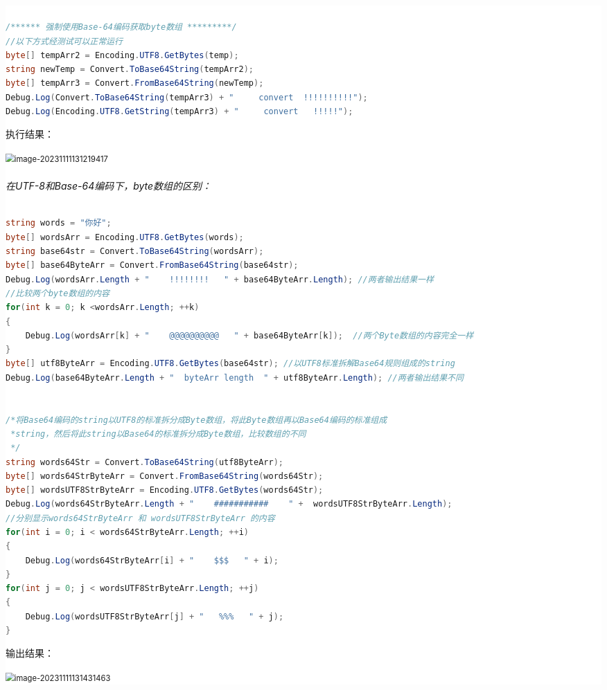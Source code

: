```c#

/****** 强制使用Base-64编码获取byte数组 *********/
//以下方式经测试可以正常运行
byte[] tempArr2 = Encoding.UTF8.GetBytes(temp);
string newTemp = Convert.ToBase64String(tempArr2);
byte[] tempArr3 = Convert.FromBase64String(newTemp);
Debug.Log(Convert.ToBase64String(tempArr3) + "     convert  !!!!!!!!!!");
Debug.Log(Encoding.UTF8.GetString(tempArr3) + "     convert   !!!!!");
```

执行结果：

<img src="https://gitee.com/kakaix892/image-host/raw/main/Typora/image-20231111131219417.png" alt="image-20231111131219417" style="zoom:80%;" />



###### 在UTF-8和Base-64编码下，byte数组的区别：

```c#
string words = "你好";
byte[] wordsArr = Encoding.UTF8.GetBytes(words);
string base64str = Convert.ToBase64String(wordsArr);
byte[] base64ByteArr = Convert.FromBase64String(base64str);
Debug.Log(wordsArr.Length + "    !!!!!!!!   " + base64ByteArr.Length); //两者输出结果一样
//比较两个byte数组的内容
for(int k = 0; k <wordsArr.Length; ++k)
{
    Debug.Log(wordsArr[k] + "    @@@@@@@@@@   " + base64ByteArr[k]);  //两个Byte数组的内容完全一样
}
byte[] utf8ByteArr = Encoding.UTF8.GetBytes(base64str); //以UTF8标准拆解Base64规则组成的string
Debug.Log(base64ByteArr.Length + "  byteArr length  " + utf8ByteArr.Length); //两者输出结果不同


/*将Base64编码的string以UTF8的标准拆分成Byte数组，将此Byte数组再以Base64编码的标准组成
 *string，然后将此string以Base64的标准拆分成Byte数组，比较数组的不同
 */
string words64Str = Convert.ToBase64String(utf8ByteArr);
byte[] words64StrByteArr = Convert.FromBase64String(words64Str);
byte[] wordsUTF8StrByteArr = Encoding.UTF8.GetBytes(words64Str);
Debug.Log(words64StrByteArr.Length + "    ###########    " +  wordsUTF8StrByteArr.Length);
//分别显示words64StrByteArr 和 wordsUTF8StrByteArr 的内容
for(int i = 0; i < words64StrByteArr.Length; ++i)
{
    Debug.Log(words64StrByteArr[i] + "    $$$   " + i);
}
for(int j = 0; j < wordsUTF8StrByteArr.Length; ++j)
{
    Debug.Log(wordsUTF8StrByteArr[j] + "   %%%   " + j);
}
```

输出结果：

<img src="https://gitee.com/kakaix892/image-host/raw/main/Typora/image-20231111131431463.png" alt="image-20231111131431463" style="zoom:80%;" />
